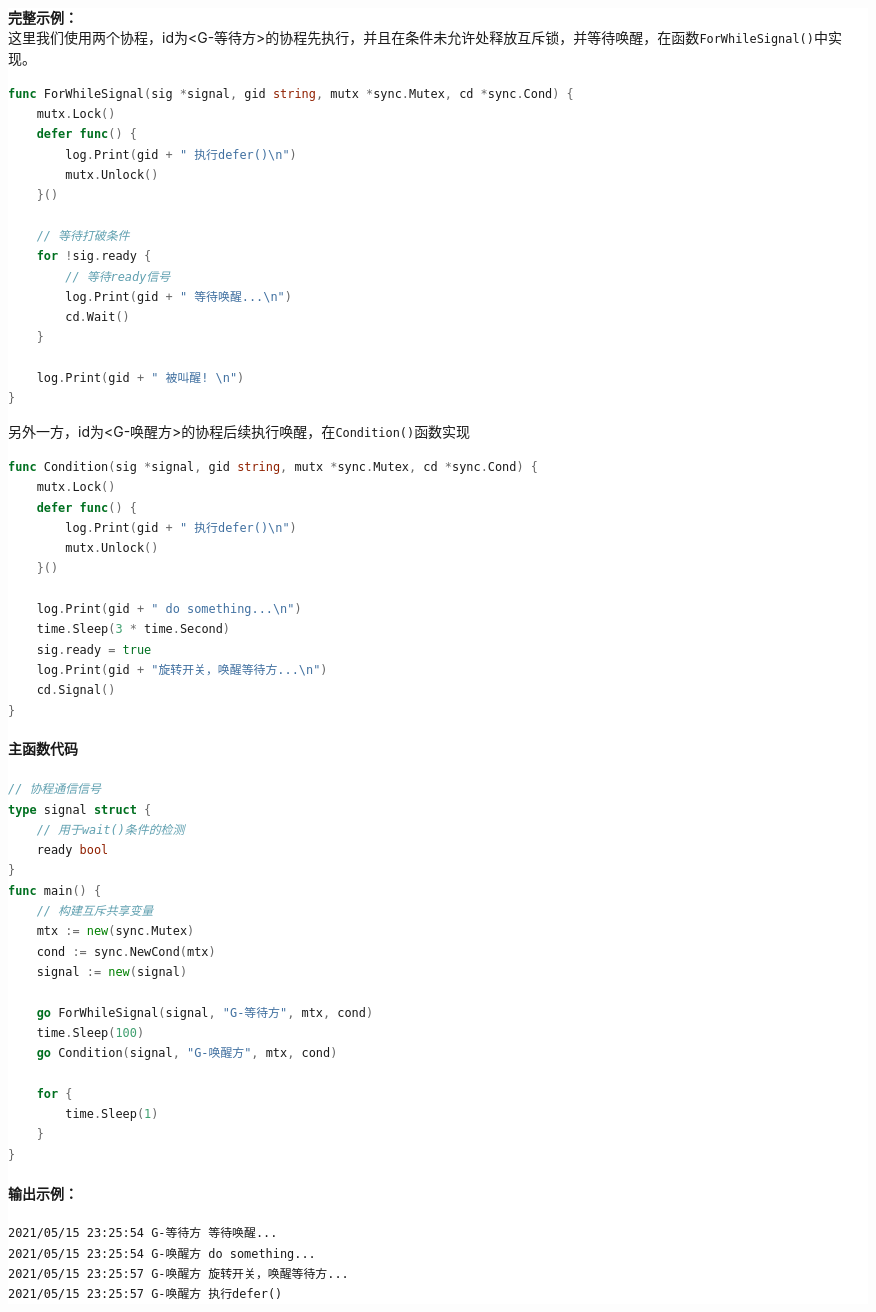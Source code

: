 **完整示例：**  
这里我们使用两个协程，id为<G-等待方>的协程先执行，并且在条件未允许处释放互斥锁，并等待唤醒，在函数```ForWhileSignal()```中实现。
```go
func ForWhileSignal(sig *signal, gid string, mutx *sync.Mutex, cd *sync.Cond) {
	mutx.Lock()
	defer func() {
		log.Print(gid + " 执行defer()\n")
		mutx.Unlock()
	}()

    // 等待打破条件
	for !sig.ready {
	    // 等待ready信号
		log.Print(gid + " 等待唤醒...\n")
		cd.Wait()
	}

	log.Print(gid + " 被叫醒! \n")
}
```
另外一方，id为<G-唤醒方>的协程后续执行唤醒，在```Condition()```函数实现
```go
func Condition(sig *signal, gid string, mutx *sync.Mutex, cd *sync.Cond) {
	mutx.Lock()
	defer func() {
		log.Print(gid + " 执行defer()\n")
		mutx.Unlock()
	}()

	log.Print(gid + " do something...\n")
	time.Sleep(3 * time.Second)
	sig.ready = true
	log.Print(gid + "旋转开关，唤醒等待方...\n")
	cd.Signal()
}
```
#### 主函数代码
```go
// 协程通信信号
type signal struct {
	// 用于wait()条件的检测
	ready bool
}
func main() {
    // 构建互斥共享变量
	mtx := new(sync.Mutex)
	cond := sync.NewCond(mtx)
	signal := new(signal)
	
	go ForWhileSignal(signal, "G-等待方", mtx, cond)
	time.Sleep(100)
	go Condition(signal, "G-唤醒方", mtx, cond)

	for {
		time.Sleep(1)
	}
}
```
#### 输出示例：
```
2021/05/15 23:25:54 G-等待方 等待唤醒...
2021/05/15 23:25:54 G-唤醒方 do something...
2021/05/15 23:25:57 G-唤醒方 旋转开关，唤醒等待方...
2021/05/15 23:25:57 G-唤醒方 执行defer()
```